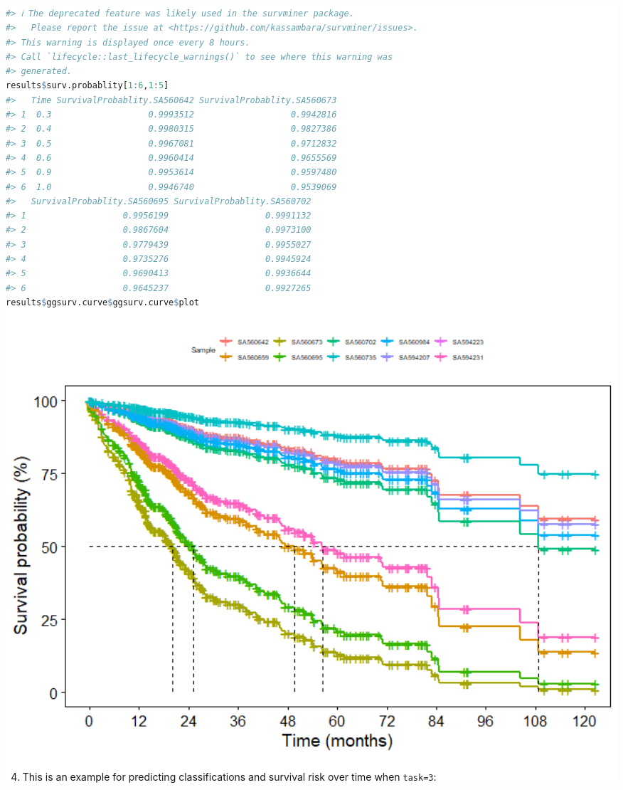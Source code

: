 ``` r
#> ℹ The deprecated feature was likely used in the survminer package.
#>   Please report the issue at <https://github.com/kassambara/survminer/issues>.
#> This warning is displayed once every 8 hours.
#> Call `lifecycle::last_lifecycle_warnings()` to see where this warning was
#> generated.
results$surv.probablity[1:6,1:5]
#>   Time SurvivalProbablity.SA560642 SurvivalProbablity.SA560673
#> 1  0.3                   0.9993512                   0.9942816
#> 2  0.4                   0.9980315                   0.9827386
#> 3  0.5                   0.9967081                   0.9712832
#> 4  0.6                   0.9960414                   0.9655569
#> 5  0.9                   0.9953614                   0.9597480
#> 6  1.0                   0.9946740                   0.9539069
#>   SurvivalProbablity.SA560695 SurvivalProbablity.SA560702
#> 1                   0.9956199                   0.9991132
#> 2                   0.9867604                   0.9973100
#> 3                   0.9779439                   0.9955027
#> 4                   0.9735276                   0.9945924
#> 5                   0.9690413                   0.9936644
#> 6                   0.9645237                   0.9927265
results$ggsurv.curve$ggsurv.curve$plot
```

<img src="man/figures/README-task2-1.png" width="100%" />

4)  This is an example for predicting classifications and survival risk
    over time when `task=3`:
